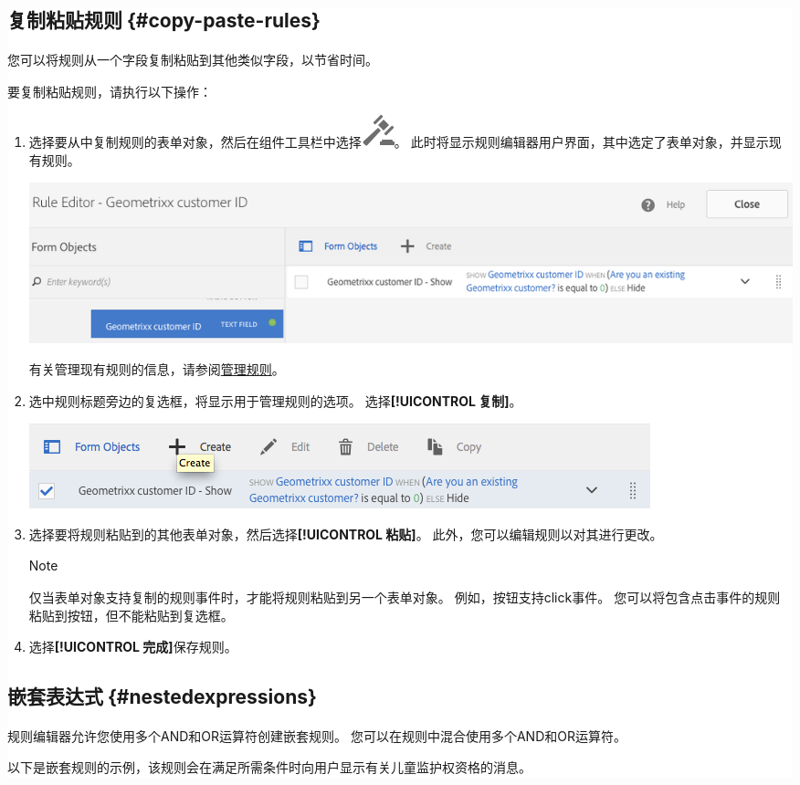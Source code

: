 ## 复制粘贴规则 {#copy-paste-rules}

您可以将规则从一个字段复制粘贴到其他类似字段，以节省时间。

要复制粘贴规则，请执行以下操作：

1. 选择要从中复制规则的表单对象，然后在组件工具栏中选择![编辑规则](assets/edit-rules-icon.svg)。 此时将显示规则编辑器用户界面，其中选定了表单对象，并显示现有规则。

   ![复制规则](assets/copyrule.png)

   有关管理现有规则的信息，请参阅[管理规则](rule-editor.md#p-manage-rules-p)。

1. 选中规则标题旁边的复选框，将显示用于管理规则的选项。 选择&#x200B;**[!UICONTROL 复制]**。

   ![复制规则2](assets/copyrule2.png)

1. 选择要将规则粘贴到的其他表单对象，然后选择&#x200B;**[!UICONTROL 粘贴]**。 此外，您可以编辑规则以对其进行更改。

   >[!NOTE]
   >
   >仅当表单对象支持复制的规则事件时，才能将规则粘贴到另一个表单对象。 例如，按钮支持click事件。 您可以将包含点击事件的规则粘贴到按钮，但不能粘贴到复选框。

1. 选择&#x200B;**[!UICONTROL 完成]**&#x200B;保存规则。

## 嵌套表达式 {#nestedexpressions}

规则编辑器允许您使用多个AND和OR运算符创建嵌套规则。 您可以在规则中混合使用多个AND和OR运算符。

以下是嵌套规则的示例，该规则会在满足所需条件时向用户显示有关儿童监护权资格的消息。
